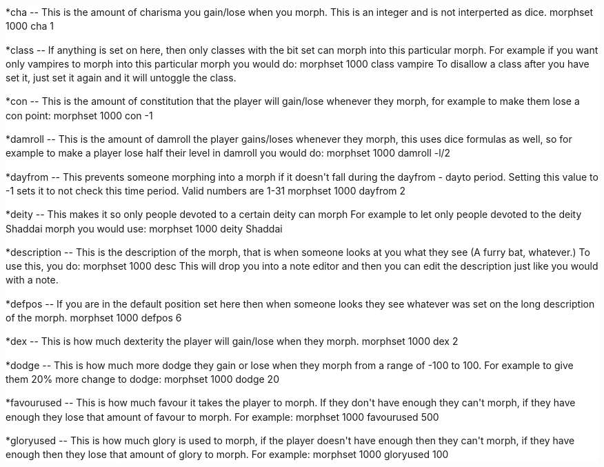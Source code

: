 *cha -- This is the amount of charisma you gain/lose when you morph.
	This is an integer and is not interperted as dice.
		morphset 1000 cha 1

*class -- If anything is set on here, then only classes with the bit set can
	morph into this particular morph.  For example if you want only
	vampires to morph into this particular morph you would do:
		morphset 1000 class vampire
	To disallow a class after you have set it, just set it again and it will
	untoggle the class.

*con -- This is the amount of constitution that the player will gain/lose
	whenever they morph, for example to make them lose a con point:
		morphset 1000 con -1

*damroll -- This is the amount of damroll the player gains/loses whenever they
	morph, this uses dice formulas as well, so for example to make a
	player lose half their level in damroll you would do:
		morphset 1000 damroll -l/2

*dayfrom -- This prevents someone morphing into a morph if it doesn't fall
	during the dayfrom - dayto period.  Setting this value to -1 sets
	it to not check this time period.  Valid numbers are 1-31
		morphset 1000 dayfrom 2

*deity -- This makes it so only people devoted to a certain deity can morph
	For example to let only people devoted to the deity Shaddai morph
	you would use:
		morphset 1000 deity Shaddai

*description -- This is the description of the morph, that is when someone 		looks at you what they see (A furry bat, whatever.)  To use this,
	you do:
		morphset 1000 desc
	This will drop you into a note editor and then you can edit the
	description just like you would with a note.

*defpos -- If you are in the default position set here then when someone
	looks they see whatever was set on the long description of the morph.
		morphset 1000 defpos 6

*dex -- This is how much dexterity the player will gain/lose when they morph.
		morphset 1000 dex 2

*dodge -- This is how much more dodge they gain or lose when they morph from
	a range of -100 to 100.  For example to give them 20% more change to
	dodge:
		morphset 1000 dodge 20

*favourused -- This is how much favour it takes the player to morph.  If they
	don't have enough they can't morph, if they have enough they lose that
	amount of favour to morph. For example:
		morphset 1000 favourused 500

*gloryused -- This is how much glory is used to morph, if the player doesn't
	have enough then they can't morph, if they have enough then they
	lose that amount of glory to morph.  For example:
		morphset 1000 gloryused 100
